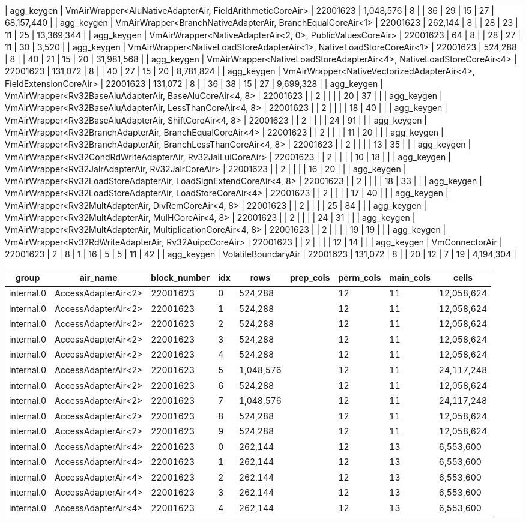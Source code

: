 | agg_keygen | VmAirWrapper<AluNativeAdapterAir, FieldArithmeticCoreAir> | 22001623 | 1,048,576 | 8 |  | 36 | 29 | 15 | 27 | 68,157,440 | 
| agg_keygen | VmAirWrapper<BranchNativeAdapterAir, BranchEqualCoreAir<1> | 22001623 | 262,144 | 8 |  | 28 | 23 | 11 | 25 | 13,369,344 | 
| agg_keygen | VmAirWrapper<NativeAdapterAir<2, 0>, PublicValuesCoreAir> | 22001623 | 64 | 8 |  | 28 | 27 | 11 | 30 | 3,520 | 
| agg_keygen | VmAirWrapper<NativeLoadStoreAdapterAir<1>, NativeLoadStoreCoreAir<1> | 22001623 | 524,288 | 8 |  | 40 | 21 | 15 | 20 | 31,981,568 | 
| agg_keygen | VmAirWrapper<NativeLoadStoreAdapterAir<4>, NativeLoadStoreCoreAir<4> | 22001623 | 131,072 | 8 |  | 40 | 27 | 15 | 20 | 8,781,824 | 
| agg_keygen | VmAirWrapper<NativeVectorizedAdapterAir<4>, FieldExtensionCoreAir> | 22001623 | 131,072 | 8 |  | 36 | 38 | 15 | 27 | 9,699,328 | 
| agg_keygen | VmAirWrapper<Rv32BaseAluAdapterAir, BaseAluCoreAir<4, 8> | 22001623 |  | 2 |  |  |  | 20 | 37 |  | 
| agg_keygen | VmAirWrapper<Rv32BaseAluAdapterAir, LessThanCoreAir<4, 8> | 22001623 |  | 2 |  |  |  | 18 | 40 |  | 
| agg_keygen | VmAirWrapper<Rv32BaseAluAdapterAir, ShiftCoreAir<4, 8> | 22001623 |  | 2 |  |  |  | 24 | 91 |  | 
| agg_keygen | VmAirWrapper<Rv32BranchAdapterAir, BranchEqualCoreAir<4> | 22001623 |  | 2 |  |  |  | 11 | 20 |  | 
| agg_keygen | VmAirWrapper<Rv32BranchAdapterAir, BranchLessThanCoreAir<4, 8> | 22001623 |  | 2 |  |  |  | 13 | 35 |  | 
| agg_keygen | VmAirWrapper<Rv32CondRdWriteAdapterAir, Rv32JalLuiCoreAir> | 22001623 |  | 2 |  |  |  | 10 | 18 |  | 
| agg_keygen | VmAirWrapper<Rv32JalrAdapterAir, Rv32JalrCoreAir> | 22001623 |  | 2 |  |  |  | 16 | 20 |  | 
| agg_keygen | VmAirWrapper<Rv32LoadStoreAdapterAir, LoadSignExtendCoreAir<4, 8> | 22001623 |  | 2 |  |  |  | 18 | 33 |  | 
| agg_keygen | VmAirWrapper<Rv32LoadStoreAdapterAir, LoadStoreCoreAir<4> | 22001623 |  | 2 |  |  |  | 17 | 40 |  | 
| agg_keygen | VmAirWrapper<Rv32MultAdapterAir, DivRemCoreAir<4, 8> | 22001623 |  | 2 |  |  |  | 25 | 84 |  | 
| agg_keygen | VmAirWrapper<Rv32MultAdapterAir, MulHCoreAir<4, 8> | 22001623 |  | 2 |  |  |  | 24 | 31 |  | 
| agg_keygen | VmAirWrapper<Rv32MultAdapterAir, MultiplicationCoreAir<4, 8> | 22001623 |  | 2 |  |  |  | 19 | 19 |  | 
| agg_keygen | VmAirWrapper<Rv32RdWriteAdapterAir, Rv32AuipcCoreAir> | 22001623 |  | 2 |  |  |  | 12 | 14 |  | 
| agg_keygen | VmConnectorAir | 22001623 | 2 | 8 | 1 | 16 | 5 | 5 | 11 | 42 | 
| agg_keygen | VolatileBoundaryAir | 22001623 | 131,072 | 8 |  | 20 | 12 | 7 | 19 | 4,194,304 | 

| group | air_name | block_number | idx | rows | prep_cols | perm_cols | main_cols | cells |
| --- | --- | --- | --- | --- | --- | --- | --- | --- |
| internal.0 | AccessAdapterAir<2> | 22001623 | 0 | 524,288 |  | 12 | 11 | 12,058,624 | 
| internal.0 | AccessAdapterAir<2> | 22001623 | 1 | 524,288 |  | 12 | 11 | 12,058,624 | 
| internal.0 | AccessAdapterAir<2> | 22001623 | 2 | 524,288 |  | 12 | 11 | 12,058,624 | 
| internal.0 | AccessAdapterAir<2> | 22001623 | 3 | 524,288 |  | 12 | 11 | 12,058,624 | 
| internal.0 | AccessAdapterAir<2> | 22001623 | 4 | 524,288 |  | 12 | 11 | 12,058,624 | 
| internal.0 | AccessAdapterAir<2> | 22001623 | 5 | 1,048,576 |  | 12 | 11 | 24,117,248 | 
| internal.0 | AccessAdapterAir<2> | 22001623 | 6 | 524,288 |  | 12 | 11 | 12,058,624 | 
| internal.0 | AccessAdapterAir<2> | 22001623 | 7 | 1,048,576 |  | 12 | 11 | 24,117,248 | 
| internal.0 | AccessAdapterAir<2> | 22001623 | 8 | 524,288 |  | 12 | 11 | 12,058,624 | 
| internal.0 | AccessAdapterAir<2> | 22001623 | 9 | 524,288 |  | 12 | 11 | 12,058,624 | 
| internal.0 | AccessAdapterAir<4> | 22001623 | 0 | 262,144 |  | 12 | 13 | 6,553,600 | 
| internal.0 | AccessAdapterAir<4> | 22001623 | 1 | 262,144 |  | 12 | 13 | 6,553,600 | 
| internal.0 | AccessAdapterAir<4> | 22001623 | 2 | 262,144 |  | 12 | 13 | 6,553,600 | 
| internal.0 | AccessAdapterAir<4> | 22001623 | 3 | 262,144 |  | 12 | 13 | 6,553,600 | 
| internal.0 | AccessAdapterAir<4> | 22001623 | 4 | 262,144 |  | 12 | 13 | 6,553,600 | 